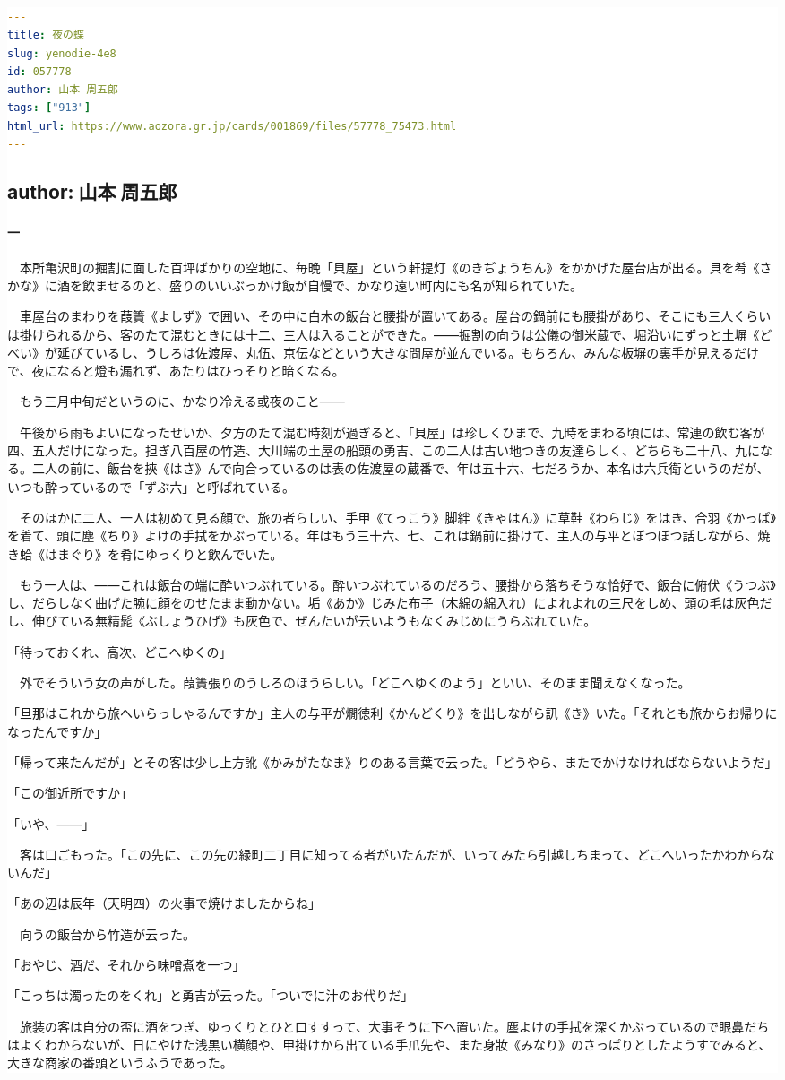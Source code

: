 ```yaml
---
title: 夜の蝶
slug: yenodie-4e8
id: 057778
author: 山本 周五郎
tags: ["913"]
html_url: https://www.aozora.gr.jp/cards/001869/files/57778_75473.html
---
```


## author: 山本 周五郎

#### 一




　本所亀沢町の掘割に面した百坪ばかりの空地に、毎晩「貝屋」という軒提灯《のきぢょうちん》をかかげた屋台店が出る。貝を肴《さかな》に酒を飲ませるのと、盛りのいいぶっかけ飯が自慢で、かなり遠い町内にも名が知られていた。

　車屋台のまわりを葭簀《よしず》で囲い、その中に白木の飯台と腰掛が置いてある。屋台の鍋前にも腰掛があり、そこにも三人くらいは掛けられるから、客のたて混むときには十二、三人は入ることができた。――掘割の向うは公儀の御米蔵で、堀沿いにずっと土塀《どべい》が延びているし、うしろは佐渡屋、丸伍、京伝などという大きな問屋が並んでいる。もちろん、みんな板塀の裏手が見えるだけで、夜になると燈も漏れず、あたりはひっそりと暗くなる。

　もう三月中旬だというのに、かなり冷える或夜のこと――

　午後から雨もよいになったせいか、夕方のたて混む時刻が過ぎると、「貝屋」は珍しくひまで、九時をまわる頃には、常連の飲む客が四、五人だけになった。担ぎ八百屋の竹造、大川端の土屋の船頭の勇吉、この二人は古い地つきの友達らしく、どちらも二十八、九になる。二人の前に、飯台を挾《はさ》んで向合っているのは表の佐渡屋の蔵番で、年は五十六、七だろうか、本名は六兵衛というのだが、いつも酔っているので「ずぶ六」と呼ばれている。

　そのほかに二人、一人は初めて見る顔で、旅の者らしい、手甲《てっこう》脚絆《きゃはん》に草鞋《わらじ》をはき、合羽《かっぱ》を着て、頭に塵《ちり》よけの手拭をかぶっている。年はもう三十六、七、これは鍋前に掛けて、主人の与平とぼつぼつ話しながら、焼き蛤《はまぐり》を肴にゆっくりと飲んでいた。

　もう一人は、――これは飯台の端に酔いつぶれている。酔いつぶれているのだろう、腰掛から落ちそうな恰好で、飯台に俯伏《うつぶ》し、だらしなく曲げた腕に顔をのせたまま動かない。垢《あか》じみた布子（木綿の綿入れ）によれよれの三尺をしめ、頭の毛は灰色だし、伸びている無精髭《ぶしょうひげ》も灰色で、ぜんたいが云いようもなくみじめにうらぶれていた。

「待っておくれ、高次、どこへゆくの」

　外でそういう女の声がした。葭簀張りのうしろのほうらしい。「どこへゆくのよう」といい、そのまま聞えなくなった。

「旦那はこれから旅へいらっしゃるんですか」主人の与平が燗徳利《かんどくり》を出しながら訊《き》いた。「それとも旅からお帰りになったんですか」

「帰って来たんだが」とその客は少し上方訛《かみがたなま》りのある言葉で云った。「どうやら、またでかけなければならないようだ」

「この御近所ですか」

「いや、――」

　客は口ごもった。「この先に、この先の緑町二丁目に知ってる者がいたんだが、いってみたら引越しちまって、どこへいったかわからないんだ」

「あの辺は辰年（天明四）の火事で焼けましたからね」

　向うの飯台から竹造が云った。

「おやじ、酒だ、それから味噌煮を一つ」

「こっちは濁ったのをくれ」と勇吉が云った。「ついでに汁のお代りだ」

　旅装の客は自分の盃に酒をつぎ、ゆっくりとひと口すすって、大事そうに下へ置いた。塵よけの手拭を深くかぶっているので眼鼻だちはよくわからないが、日にやけた浅黒い横顔や、甲掛けから出ている手爪先や、また身妝《みなり》のさっぱりとしたようすでみると、大きな商家の番頭というふうであった。
